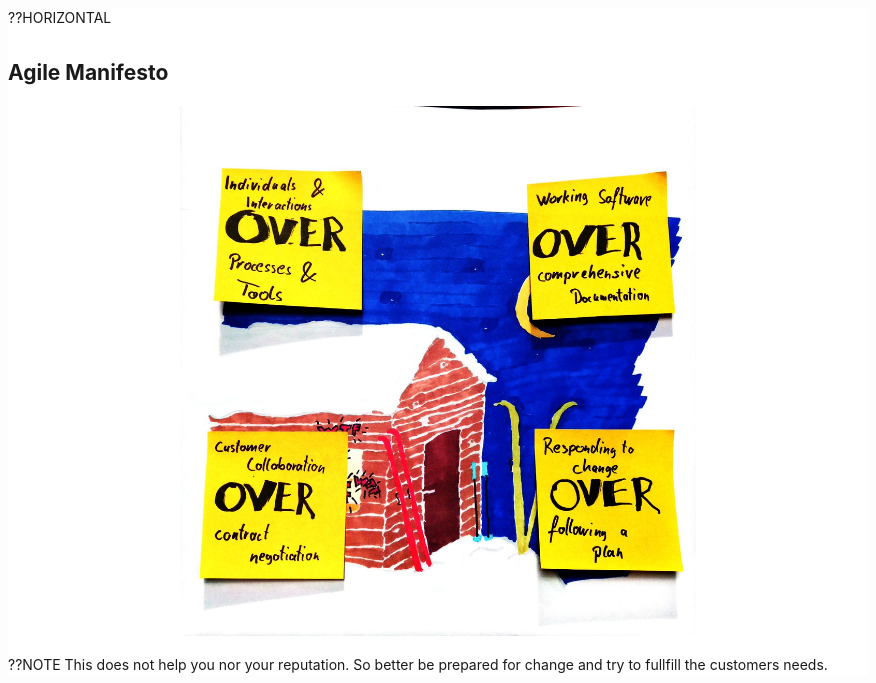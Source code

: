 ??HORIZONTAL
## Agile Manifesto
<center><img src="development_process/images/agile-manifesto_5.jpg" width="60%"></center>

??NOTE
This does not help you nor your reputation. So better be prepared for change and try to fullfill the customers needs.
